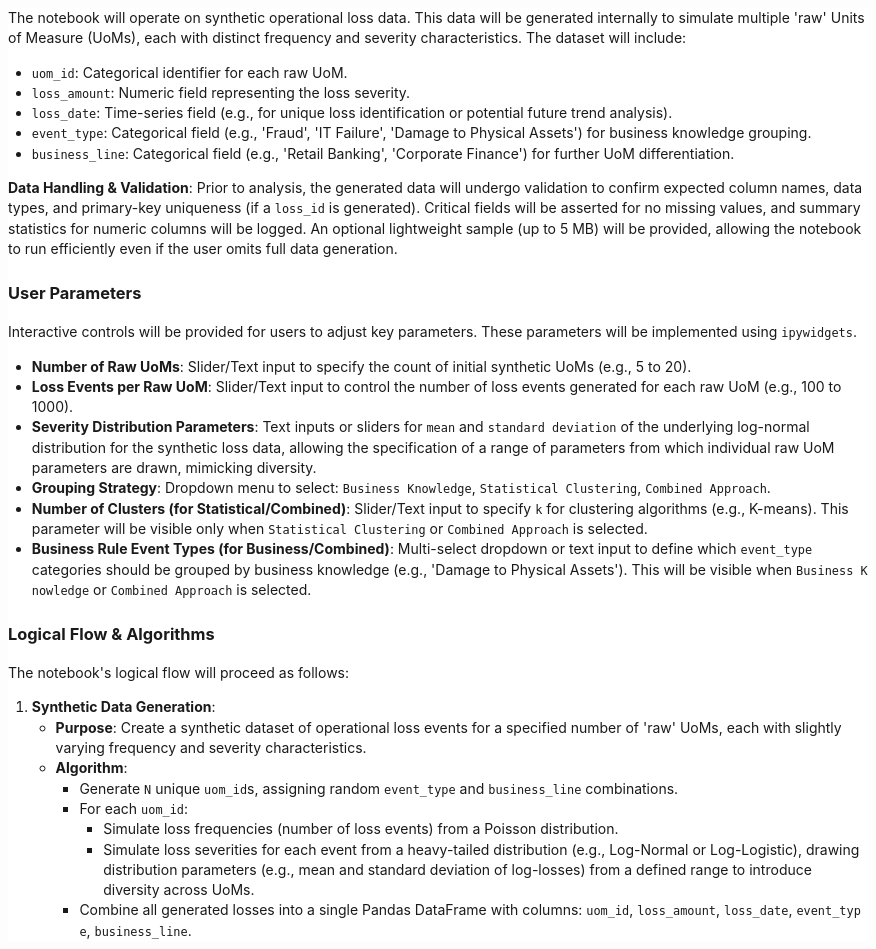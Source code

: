 The notebook will operate on synthetic operational loss data. This data will be generated internally to simulate multiple 'raw' Units of Measure (UoMs), each with distinct frequency and severity characteristics. The dataset will include:
*   `uom_id`: Categorical identifier for each raw UoM.
*   `loss_amount`: Numeric field representing the loss severity.
*   `loss_date`: Time-series field (e.g., for unique loss identification or potential future trend analysis).
*   `event_type`: Categorical field (e.g., 'Fraud', 'IT Failure', 'Damage to Physical Assets') for business knowledge grouping.
*   `business_line`: Categorical field (e.g., 'Retail Banking', 'Corporate Finance') for further UoM differentiation.

**Data Handling & Validation**: Prior to analysis, the generated data will undergo validation to confirm expected column names, data types, and primary-key uniqueness (if a `loss_id` is generated). Critical fields will be asserted for no missing values, and summary statistics for numeric columns will be logged. An optional lightweight sample (up to 5 MB) will be provided, allowing the notebook to run efficiently even if the user omits full data generation.

### User Parameters

Interactive controls will be provided for users to adjust key parameters. These parameters will be implemented using `ipywidgets`.
*   **Number of Raw UoMs**: Slider/Text input to specify the count of initial synthetic UoMs (e.g., 5 to 20).
*   **Loss Events per Raw UoM**: Slider/Text input to control the number of loss events generated for each raw UoM (e.g., 100 to 1000).
*   **Severity Distribution Parameters**: Text inputs or sliders for `mean` and `standard deviation` of the underlying log-normal distribution for the synthetic loss data, allowing the specification of a range of parameters from which individual raw UoM parameters are drawn, mimicking diversity.
*   **Grouping Strategy**: Dropdown menu to select: `Business Knowledge`, `Statistical Clustering`, `Combined Approach`.
*   **Number of Clusters (for Statistical/Combined)**: Slider/Text input to specify `k` for clustering algorithms (e.g., K-means). This parameter will be visible only when `Statistical Clustering` or `Combined Approach` is selected.
*   **Business Rule Event Types (for Business/Combined)**: Multi-select dropdown or text input to define which `event_type` categories should be grouped by business knowledge (e.g., 'Damage to Physical Assets'). This will be visible when `Business Knowledge` or `Combined Approach` is selected.

### Logical Flow & Algorithms

The notebook's logical flow will proceed as follows:

1.  **Synthetic Data Generation**:
    *   **Purpose**: Create a synthetic dataset of operational loss events for a specified number of 'raw' UoMs, each with slightly varying frequency and severity characteristics.
    *   **Algorithm**:
        *   Generate `N` unique `uom_id`s, assigning random `event_type` and `business_line` combinations.
        *   For each `uom_id`:
            *   Simulate loss frequencies (number of loss events) from a Poisson distribution.
            *   Simulate loss severities for each event from a heavy-tailed distribution (e.g., Log-Normal or Log-Logistic), drawing distribution parameters (e.g., mean and standard deviation of log-losses) from a defined range to introduce diversity across UoMs.
        *   Combine all generated losses into a single Pandas DataFrame with columns: `uom_id`, `loss_amount`, `loss_date`, `event_type`, `business_line`.
